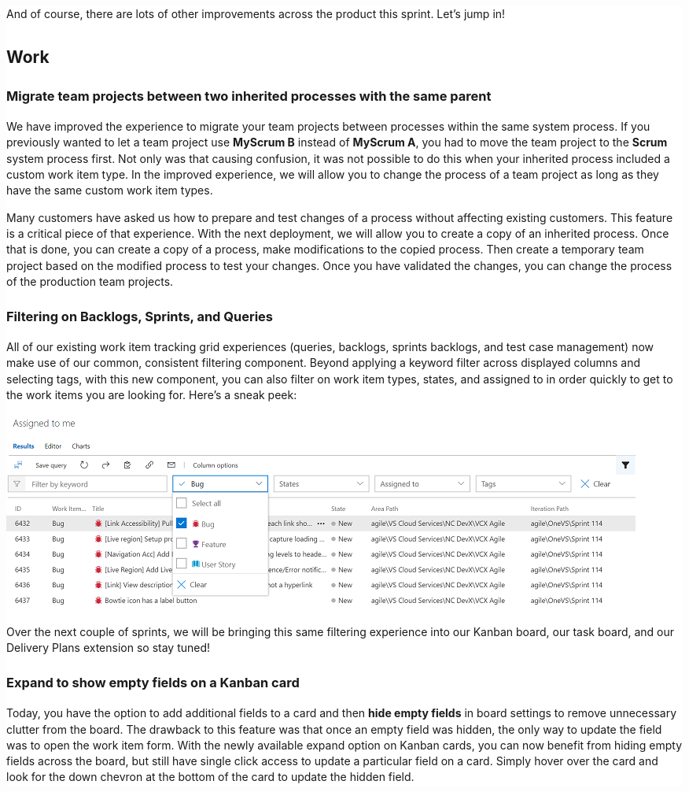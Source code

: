 And of course, there are lots of other improvements across the product this sprint.  Let’s jump in!

## Work
### Migrate team projects between two inherited processes with the same parent
We have improved the experience to migrate your team projects between processes within the same system process. If you previously wanted to let a team project use __MyScrum B__ instead of __MyScrum A__, you had to move the team project to the __Scrum__ system process first. Not only was that causing confusion, it was not possible to do this when your inherited process included a custom work item type. In the improved experience, we will allow you to change the process of a team project as long as they have the same custom work item types. 

Many customers have asked us how to prepare and test changes of a process without affecting existing customers. This feature is a critical piece of that experience. With the next deployment, we will allow you to create a copy of an inherited process. Once that is done, you can create a copy of a process, make modifications to the copied process. Then create a temporary team project based on the modified process to test your changes. Once you have validated the changes, you can change the process of the production team projects.

### Filtering on Backlogs, Sprints, and Queries
All of our existing work item tracking grid experiences (queries, backlogs, sprints backlogs, and test case management) now make use of our common, consistent filtering component. Beyond applying a keyword filter across displayed columns and selecting tags, with this new component, you can also filter on work item types, states, and assigned to in order quickly to get to the work items you are looking for. Here’s a sneak peek:

![Filtering on backlogs sprints and queries](media/07_14_01.png)

Over the next couple of sprints, we will be bringing this same filtering experience into our Kanban board, our task board, and our Delivery Plans extension so stay tuned!

### Expand to show empty fields on a Kanban card
Today, you have the option to add additional fields to a card and then __hide empty fields__ in board settings to remove unnecessary clutter from the board. The drawback to this feature was that once an empty field was hidden, the only way to update the field was to open the work item form. With the newly available expand option on Kanban cards, you can now benefit from hiding empty fields across the board, but still have single click access to update a particular field on a card. Simply hover over the card and look for the down chevron at the bottom of the card to update the hidden field. 
